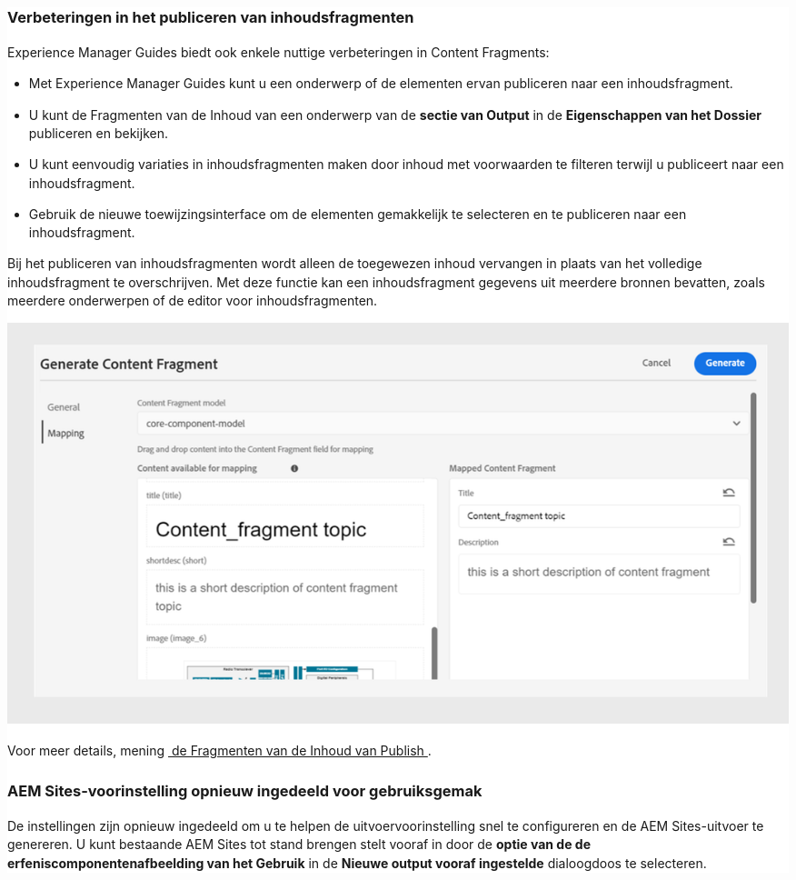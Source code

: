 

### Verbeteringen in het publiceren van inhoudsfragmenten

Experience Manager Guides biedt ook enkele nuttige verbeteringen in Content Fragments:

- Met Experience Manager Guides kunt u een onderwerp of de elementen ervan publiceren naar een inhoudsfragment.

- U kunt de Fragmenten van de Inhoud van een onderwerp van de **sectie van Output** in de **Eigenschappen van het Dossier** publiceren en bekijken.


- U kunt eenvoudig variaties in inhoudsfragmenten maken door inhoud met voorwaarden te filteren terwijl u publiceert naar een inhoudsfragment.

- Gebruik de nieuwe toewijzingsinterface om de elementen gemakkelijk te selecteren en te publiceren naar een inhoudsfragment.

Bij het publiceren van inhoudsfragmenten wordt alleen de toegewezen inhoud vervangen in plaats van het volledige inhoudsfragment te overschrijven. Met deze functie kan een inhoudsfragment gegevens uit meerdere bronnen bevatten, zoals meerdere onderwerpen of de editor voor inhoudsfragmenten.

![&#x200B; voeg het fragmentmodel en toewijzingsdetails in Publish toe als de dialoog van het Fragment van de Inhoud &#x200B;](assets/content-fragment-mapping.png)

Voor meer details, mening [&#x200B; de Fragmenten van de Inhoud van Publish &#x200B;](../user-guide/publish-content-fragment.md).

### AEM Sites-voorinstelling opnieuw ingedeeld voor gebruiksgemak

De instellingen zijn opnieuw ingedeeld om u te helpen de uitvoervoorinstelling snel te configureren en de AEM Sites-uitvoer te genereren.
U kunt bestaande AEM Sites tot stand brengen stelt vooraf in door de **optie van de de erfeniscomponentenafbeelding van het Gebruik** in de **Nieuwe output vooraf ingestelde** dialoogdoos te selecteren.
